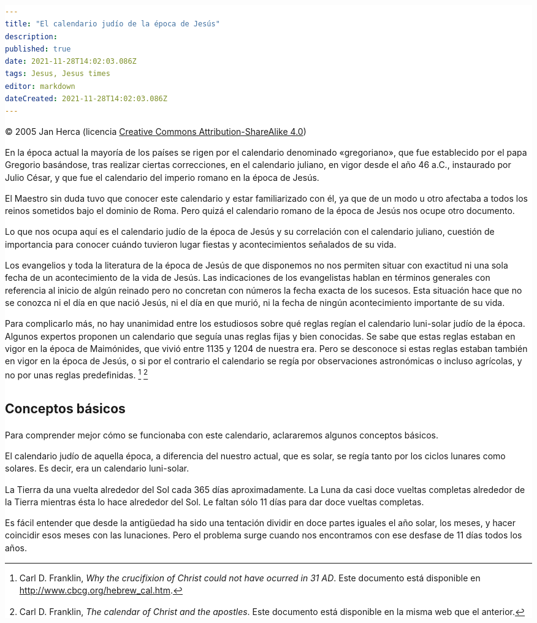 ```yaml
---
title: "El calendario judío de la época de Jesús"
description: 
published: true
date: 2021-11-28T14:02:03.086Z
tags: Jesus, Jesus times
editor: markdown
dateCreated: 2021-11-28T14:02:03.086Z
---
```


<p class="v-card v-sheet theme--light gray lighten-3 px-2">© 2005 Jan Herca (licencia <a href="/es/license">Creative Commons Attribution-ShareAlike 4.0</a>)</p>

En la época actual la mayoría de los países se rigen por el calendario denominado «gregoriano», que fue establecido por el papa Gregorio basándose, tras realizar ciertas correcciones, en el calendario juliano, en vigor desde el año 46 a.C., instaurado por Julio César, y que fue el calendario del imperio romano en la época de Jesús.

El Maestro sin duda tuvo que conocer este calendario y estar familiarizado con él, ya que de un modo u otro afectaba a todos los reinos sometidos bajo el dominio de Roma. Pero quizá el calendario romano de la época de Jesús nos ocupe otro documento.

Lo que nos ocupa aquí es el calendario judío de la época de Jesús y su correlación con el calendario juliano, cuestión de importancia para conocer cuándo tuvieron lugar fiestas y acontecimientos señalados de su vida.

Los evangelios y toda la literatura de la época de Jesús de que disponemos no nos permiten situar con exactitud ni una sola fecha de un acontecimiento de la vida de Jesús. Las indicaciones de los evangelistas hablan en términos generales con referencia al inicio de algún reinado pero no concretan con números la fecha exacta de los sucesos. Esta situación hace que no se conozca ni el día en que nació Jesús, ni el día en que murió, ni la fecha de ningún acontecimiento importante de su vida. 

Para complicarlo más, no hay unanimidad entre los estudiosos sobre qué reglas regían el calendario luni-solar judío de la época. Algunos expertos proponen un calendario que seguía unas reglas fijas y bien conocidas. Se sabe que estas reglas estaban en vigor en la época de Maimónides, que vivió entre 1135 y 1204 de nuestra era. Pero se desconoce si estas reglas estaban también en vigor en la época de Jesús, o si por el contrario el calendario se regía por observaciones astronómicas o incluso agrícolas, y no por unas reglas predefinidas. [^1] [^2]

## Conceptos básicos

Para comprender mejor cómo se funcionaba con este calendario, aclararemos algunos conceptos básicos.

El calendario judío de aquella época, a diferencia del nuestro actual, que es solar, se regía tanto por los ciclos lunares como solares. Es decir, era un calendario luni-solar.

La Tierra da una vuelta alrededor del Sol cada 365 días aproximadamente. La Luna da casi doce vueltas completas alrededor de la Tierra mientras ésta lo hace alrededor del Sol. Le faltan sólo 11 días para dar doce vueltas completas.

Es fácil entender que desde la antigüedad ha sido una tentación dividir en doce partes iguales el año solar, los meses, y hacer coincidir esos meses con las lunaciones. Pero el problema surge cuando nos encontramos con ese desfase de 11 días todos los años.


[^1]: Carl D. Franklin, _Why the crucifixion of Christ could not have ocurred in 31 AD_. Este documento está disponible en http://www.cbcg.org/hebrew_cal.htm.
[^2]: Carl D. Franklin, _The calendar of Christ and the apostles_. Este documento está disponible en la misma web que el anterior.
[^3]: https://en.wikipedia.org/wiki/Molad
[^4]: http://www.rosettacalendar.com/, Rosetta Calendar, una aplicación web de conversión de fechas que utiliza el calendario actual de posposición.
[^5]: http://www.calendarhome.com/converter/, el convertidor de calendarios más completo.
[^6]: http://www.ortelius.de/kalender/form_en2.html, otra calculadora de calendarios.
[^7]: http://sunearth.gsfc.nasa.gov/eclipse/phase/phases0001.html, datos astronómicos de la NASA.
[^8]: http://aa.usno.navy.mil/data/docs/SpringPhenom.html, datos astronómicos del Observatorio Naval de los Estados Unidos.
[^9]: http://www.judaismvschristianity.com/Passover_dates.htm, fechas posibles para las pascuas de Jesús.
